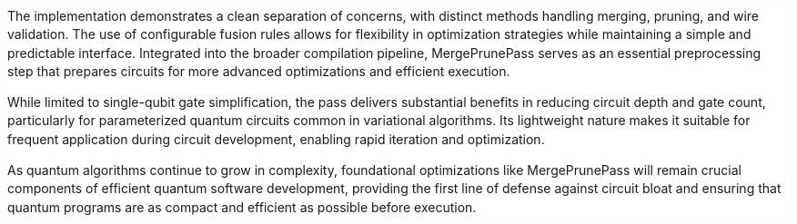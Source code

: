 The implementation demonstrates a clean separation of concerns, with distinct methods handling merging, pruning, and wire validation. The use of configurable fusion rules allows for flexibility in optimization strategies while maintaining a simple and predictable interface. Integrated into the broader compilation pipeline, MergePrunePass serves as an essential preprocessing step that prepares circuits for more advanced optimizations and efficient execution.

While limited to single-qubit gate simplification, the pass delivers substantial benefits in reducing circuit depth and gate count, particularly for parameterized quantum circuits common in variational algorithms. Its lightweight nature makes it suitable for frequent application during circuit development, enabling rapid iteration and optimization.

As quantum algorithms continue to grow in complexity, foundational optimizations like MergePrunePass will remain crucial components of efficient quantum software development, providing the first line of defense against circuit bloat and ensuring that quantum programs are as compact and efficient as possible before execution.